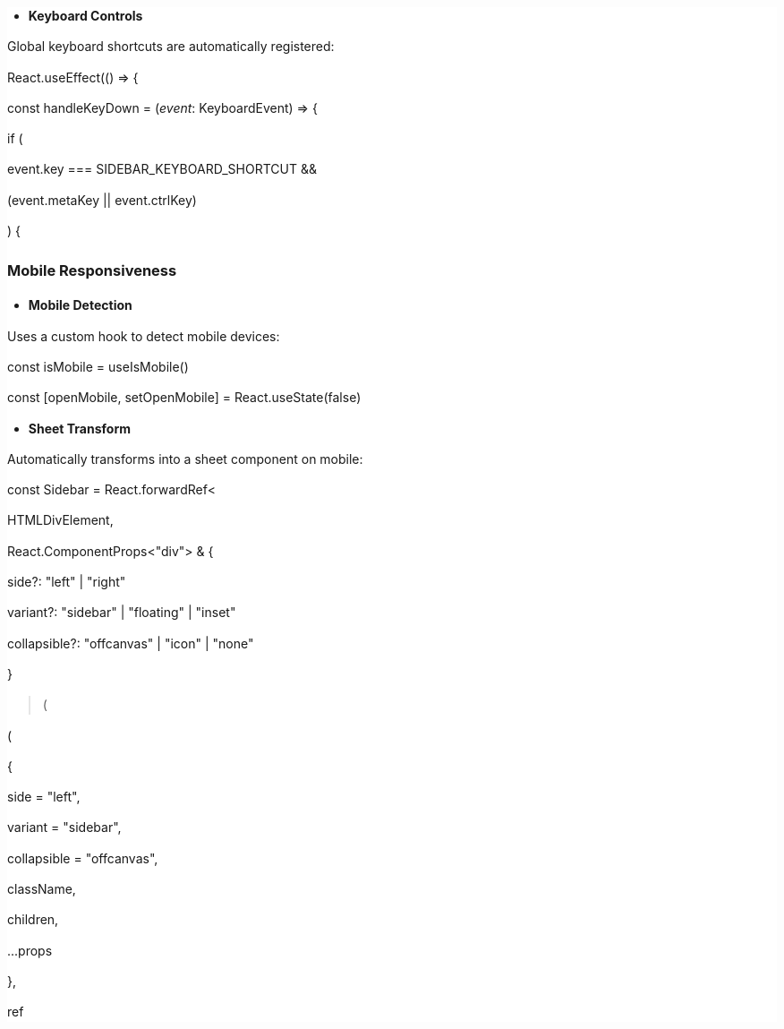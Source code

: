- **Keyboard Controls**

Global keyboard shortcuts are automatically registered:

React.useEffect(() => {

const handleKeyDown = (*event*: KeyboardEvent) => {

if (

event.key === SIDEBAR_KEYBOARD_SHORTCUT &&

(event.metaKey || event.ctrlKey)

) {

### **Mobile Responsiveness**

- **Mobile Detection**

Uses a custom hook to detect mobile devices:

const isMobile = useIsMobile()

const [openMobile, setOpenMobile] = React.useState(false)

- **Sheet Transform**

Automatically transforms into a sheet component on mobile:

const Sidebar = React.forwardRef<

HTMLDivElement,

React.ComponentProps<"div"> & {

side?: "left" | "right"

variant?: "sidebar" | "floating" | "inset"

collapsible?: "offcanvas" | "icon" | "none"

}

>(

(

{

side = "left",

variant = "sidebar",

collapsible = "offcanvas",

className,

children,

...props

},

ref
